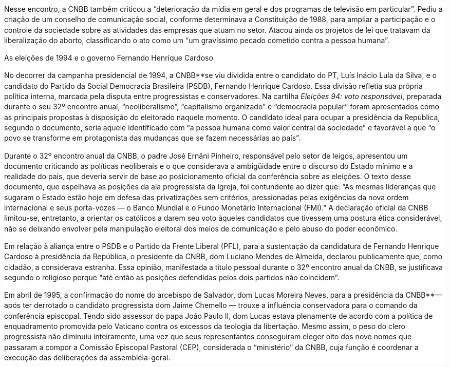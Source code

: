 Nesse encontro, a CNBB também criticou a “deterioração da mídia em geral
e dos programas de televisão em particular”. Pediu a criação de um
conselho de comunicação social, conforme determinava a Constituição de
1988, para ampliar a participação e o controle da sociedade sobre as
atividades das empresas que atuam no setor. Atacou ainda os projetos de
lei que tratavam da liberalização do aborto, classificando o ato como um
“um gravíssimo pecado cometido contra a pessoa humana”.

As eleições de 1994 e o governo Fernando Henrique Cardoso

No decorrer da campanha presidencial de 1994, a CNBB**se viu dividida
entre o candidato do PT, Luís Inácio Lula da Silva, e o candidato do
Partido da Social Democracia Brasileira (PSDB), Fernando Henrique
Cardoso. Essa divisão refletia sua própria política interna, marcada
pela disputa entre progressistas e conservadores. Na cartilha *Eleições
94: voto responsável*, preparada durante o seu 32º encontro anual,
“neoliberalismo”, “capitalismo organizado” e “democracia popular” foram
apresentados como as principais propostas à disposição do eleitorado
naquele momento. O candidato ideal para ocupar a presidência da
República, segundo o documento, seria aquele identificado com “a pessoa
humana como valor central da sociedade” e favorável a que “o povo se
transforme em protagonista das mudanças que se fazem necessárias ao
país”.

Durante o 32º encontro anual da CNBB, o padre José Ernâni Pinheiro,
responsável pelo setor de leigos, apresentou um documento criticando as
políticas neoliberais e o que considerava a ambigüidade entre o discurso
do Estado mínimo e a realidade do país, que deveria servir de base ao
posicionamento oficial da conferência sobre as eleições. O texto desse
documento, que espelhava as posições da ala progressista da Igreja, foi
contundente ao dizer que: “As mesmas lideranças que sugaram o Estado
estão hoje em defesa das privatizações sem critérios, pressionadas pelas
exigências da nova ordem internacional e seus porta-vozes — o Banco
Mundial e o Fundo Monetário Internacional (FMI).” A declaração oficial
da CNBB limitou-se, entretanto, a orientar os católicos a darem seu voto
àqueles candidatos que tivessem uma postura ética considerável, não se
deixando envolver pela manipulação eleitoral dos meios de comunicação e
pelo abuso do poder econômico.

Em relação à aliança entre o PSDB e o Partido da Frente Liberal (PFL),
para a sustentação da candidatura de Fernando Henrique Cardoso à
presidência da República, o presidente da CNBB, dom Luciano Mendes de
Almeida, declarou publicamente que, como cidadão, a considerava
estranha. Essa opinião, manifestada a título pessoal durante o 32º
encontro anual da CNBB, se justificava segundo o religioso porque “até
então as posições defendidas pelos dois partidos não coincidem”.

Em abril de 1995, a confirmação do nome do arcebispo de Salvador, dom
Lucas Moreira Neves, para a presidência da CNBB**— após ter derrotado o
candidato progressista dom Jaime Chemello — trouxe a influência
conservadora para o comando da conferência episcopal. Tendo sido
assessor do papa João Paulo II, dom Lucas estava plenamente de acordo
com a política de enquadramento promovida pelo Vaticano contra os
excessos da teologia da libertação. Mesmo assim, o peso do clero
progressista não diminuiu inteiramente, uma vez que seus representantes
conseguiram eleger oito dos nove nomes que passaram a compor a Comissão
Episcopal Pastoral (CEP), considerada o “ministério” da CNBB, cuja
função é coordenar a execução das deliberações da assembléia-geral.
